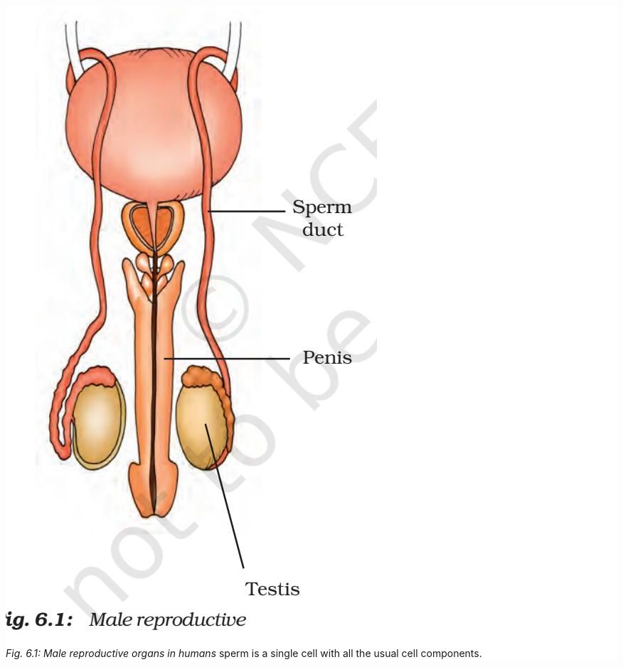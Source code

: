 ![](_page_1_Figure_3.jpeg)

*Fig. 6.1: Male reproductive organs in humans* sperm is a single cell with all the usual cell components.
